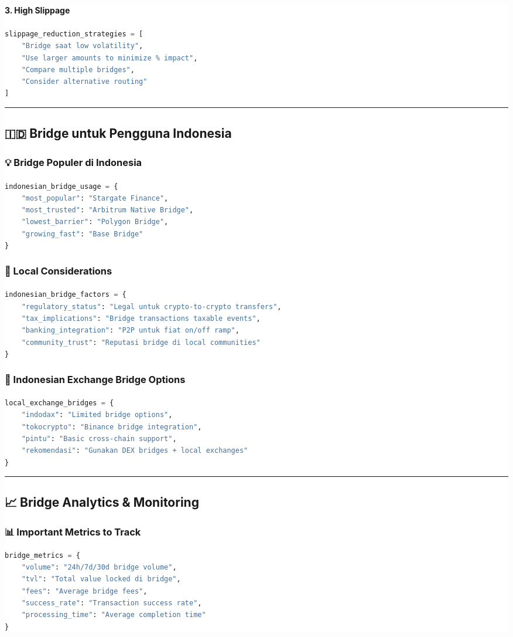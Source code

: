 #### **3. High Slippage**
```python
slippage_reduction_strategies = [
    "Bridge saat low volatility",
    "Use larger amounts to minimize % impact",
    "Compare multiple bridges",
    "Consider alternative routing"
]
```

---

## 🇮🇩 Bridge untuk Pengguna Indonesia

### 💡 Bridge Populer di Indonesia
```python
indonesian_bridge_usage = {
    "most_popular": "Stargate Finance",
    "most_trusted": "Arbitrum Native Bridge",
    "lowest_barrier": "Polygon Bridge",
    "growing_fast": "Base Bridge"
}
```

### 💸 Local Considerations
```python
indonesian_bridge_factors = {
    "regulatory_status": "Legal untuk crypto-to-crypto transfers",
    "tax_implications": "Bridge transactions taxable events",
    "banking_integration": "P2P untuk fiat on/off ramp",
    "community_trust": "Reputasi bridge di local communities"
}
```

### 🏢 Indonesian Exchange Bridge Options
```python
local_exchange_bridges = {
    "indodax": "Limited bridge options",
    "tokocrypto": "Binance bridge integration",
    "pintu": "Basic cross-chain support",
    "rekomendasi": "Gunakan DEX bridges + local exchanges"
}
```

---

## 📈 Bridge Analytics & Monitoring

### 📊 Important Metrics to Track
```python
bridge_metrics = {
    "volume": "24h/7d/30d bridge volume",
    "tvl": "Total value locked di bridge",
    "fees": "Average bridge fees",
    "success_rate": "Transaction success rate",
    "processing_time": "Average completion time"
}
```
